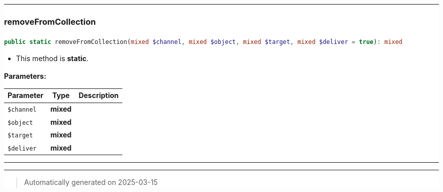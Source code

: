 



***

### removeFromCollection



```php
public static removeFromCollection(mixed $channel, mixed $object, mixed $target, mixed $deliver = true): mixed
```



* This method is **static**.




**Parameters:**

| Parameter | Type | Description |
|-----------|------|-------------|
| `$channel` | **mixed** |  |
| `$object` | **mixed** |  |
| `$target` | **mixed** |  |
| `$deliver` | **mixed** |  |





***


***
> Automatically generated on 2025-03-15
